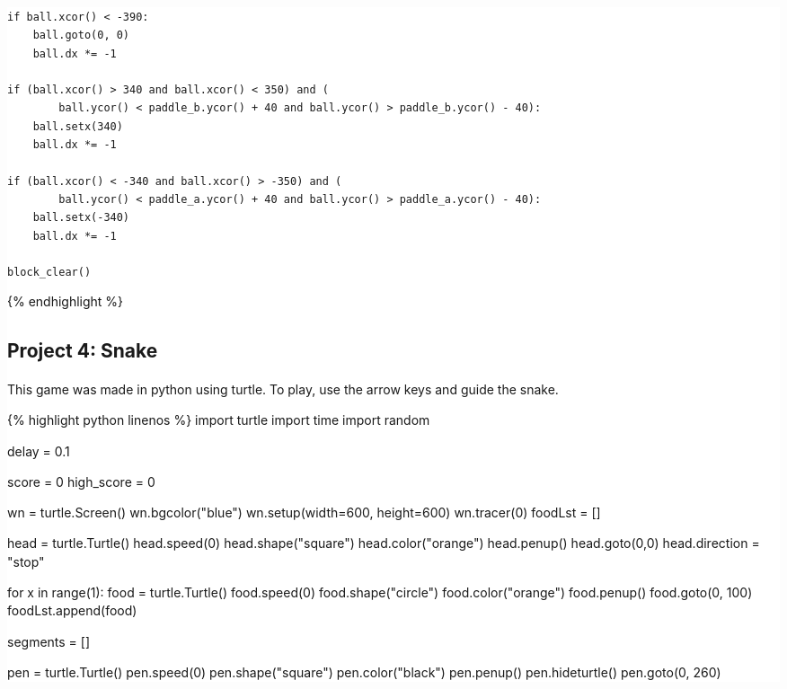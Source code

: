     if ball.xcor() < -390:
        ball.goto(0, 0)
        ball.dx *= -1

    if (ball.xcor() > 340 and ball.xcor() < 350) and (
            ball.ycor() < paddle_b.ycor() + 40 and ball.ycor() > paddle_b.ycor() - 40):
        ball.setx(340)
        ball.dx *= -1

    if (ball.xcor() < -340 and ball.xcor() > -350) and (
            ball.ycor() < paddle_a.ycor() + 40 and ball.ycor() > paddle_a.ycor() - 40):
        ball.setx(-340)
        ball.dx *= -1

    block_clear()
{% endhighlight %}


## Project 4: Snake

This game was made in python using turtle. To play, use the arrow keys and guide the snake.

<iframe src="https://docs.google.com/presentation/d/e/2PACX-1vTq7b72-Cws_iY9nDJU2ihWLsqY3jjCHl70_UcDIKVZznUA3u_YHP2sxF9ksOnLqUU_DatIkYDDtsdm/embed?start=true&loop=true&delayms=3000" frameborder="0" width="960" height="569" allowfullscreen="true" mozallowfullscreen="true" webkitallowfullscreen="true"></iframe>


{% highlight python linenos %}
import turtle
import time
import random

delay = 0.1

score = 0
high_score = 0

wn = turtle.Screen()
wn.bgcolor("blue")
wn.setup(width=600, height=600)
wn.tracer(0)
foodLst = []

head = turtle.Turtle()
head.speed(0)
head.shape("square")
head.color("orange")
head.penup()
head.goto(0,0)
head.direction = "stop"

for x in range(1):
  food = turtle.Turtle()
  food.speed(0)
  food.shape("circle")
  food.color("orange")
  food.penup()
  food.goto(0, 100)
  foodLst.append(food)

segments = []

pen = turtle.Turtle()
pen.speed(0)
pen.shape("square")
pen.color("black")
pen.penup()
pen.hideturtle()
pen.goto(0, 260)